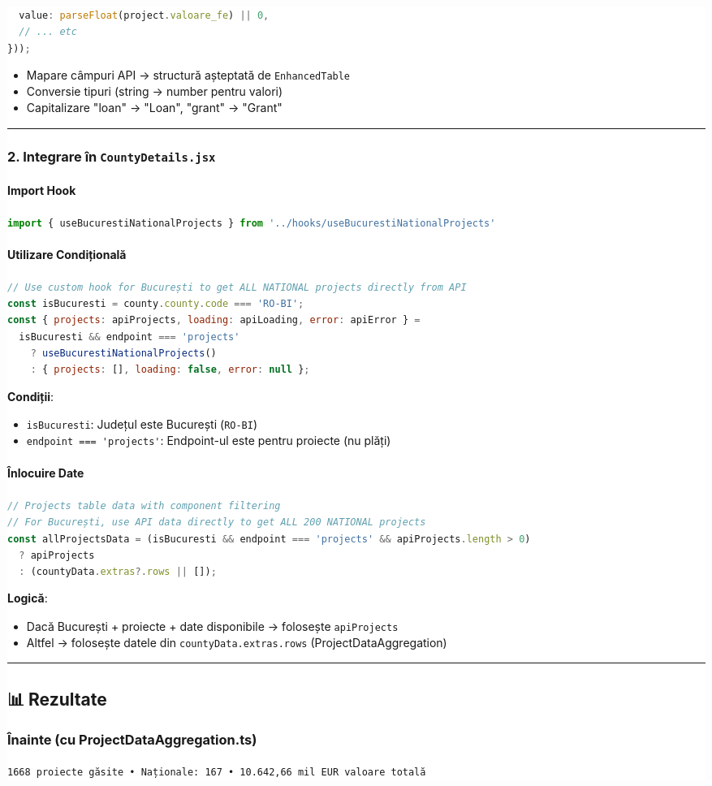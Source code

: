    ```javascript
     value: parseFloat(project.valoare_fe) || 0,
     // ... etc
   }));
   ```
   - Mapare câmpuri API → structură așteptată de `EnhancedTable`
   - Conversie tipuri (string → number pentru valori)
   - Capitalizare "loan" → "Loan", "grant" → "Grant"

---

### 2. Integrare în `CountyDetails.jsx`

#### Import Hook

```javascript
import { useBucurestiNationalProjects } from '../hooks/useBucurestiNationalProjects'
```

#### Utilizare Condițională

```javascript
// Use custom hook for București to get ALL NATIONAL projects directly from API
const isBucuresti = county.county.code === 'RO-BI';
const { projects: apiProjects, loading: apiLoading, error: apiError } = 
  isBucuresti && endpoint === 'projects' 
    ? useBucurestiNationalProjects() 
    : { projects: [], loading: false, error: null };
```

**Condiții**:
- `isBucuresti`: Județul este București (`RO-BI`)
- `endpoint === 'projects'`: Endpoint-ul este pentru proiecte (nu plăți)

#### Înlocuire Date

```javascript
// Projects table data with component filtering
// For București, use API data directly to get ALL 200 NATIONAL projects
const allProjectsData = (isBucuresti && endpoint === 'projects' && apiProjects.length > 0) 
  ? apiProjects 
  : (countyData.extras?.rows || []);
```

**Logică**:
- Dacă București + proiecte + date disponibile → folosește `apiProjects`
- Altfel → folosește datele din `countyData.extras.rows` (ProjectDataAggregation)

---

## 📊 Rezultate

### Înainte (cu ProjectDataAggregation.ts)

```
1668 proiecte găsite • Naționale: 167 • 10.642,66 mil EUR valoare totală
```
